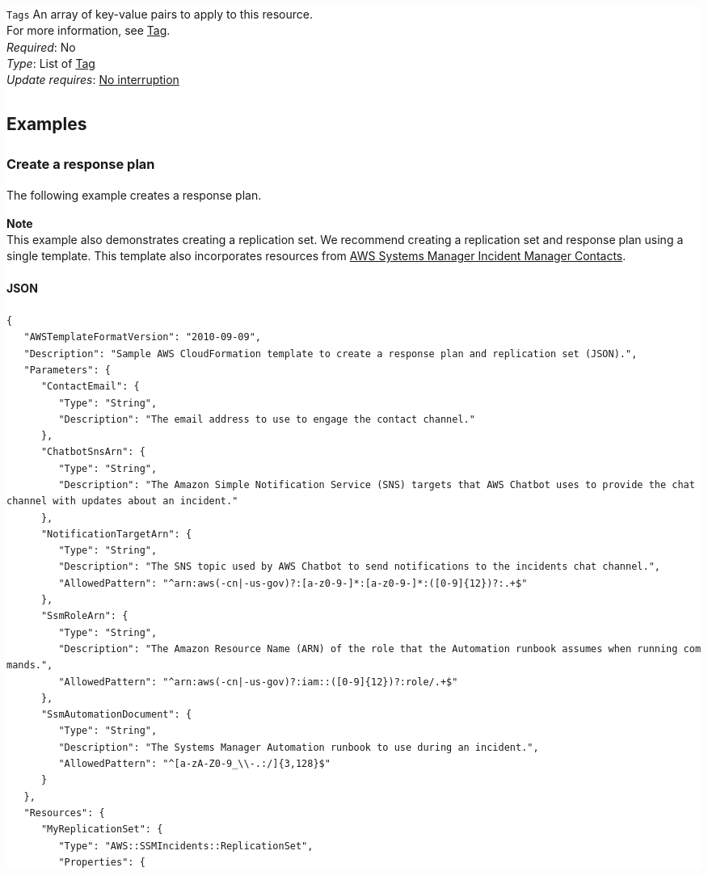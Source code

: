 `Tags`  <a name="cfn-ssmincidents-responseplan-tags"></a>
An array of key\-value pairs to apply to this resource\.  
For more information, see [Tag](https://docs.aws.amazon.com/AWSCloudFormation/latest/UserGuide/aws-properties-resource-tags.html)\.  
*Required*: No  
*Type*: List of [Tag](https://docs.aws.amazon.com/AWSCloudFormation/latest/UserGuide/aws-properties-resource-tags.html)  
*Update requires*: [No interruption](https://docs.aws.amazon.com/AWSCloudFormation/latest/UserGuide/using-cfn-updating-stacks-update-behaviors.html#update-no-interrupt)

## Examples<a name="aws-resource-ssmincidents-responseplan--examples"></a>

### Create a response plan<a name="aws-resource-ssmincidents-responseplan--examples--Create_a_response_plan"></a>

The following example creates a response plan\.

**Note**  
This example also demonstrates creating a replication set\. We recommend creating a replication set and response plan using a single template\. This template also incorporates resources from [AWS Systems Manager Incident Manager Contacts](https://docs.aws.amazon.com/AWSCloudFormation/latest/UserGuide/AWS_SSMContacts.html)\.

#### JSON<a name="aws-resource-ssmincidents-responseplan--examples--Create_a_response_plan--json"></a>

```
{
   "AWSTemplateFormatVersion": "2010-09-09",
   "Description": "Sample AWS CloudFormation template to create a response plan and replication set (JSON).",
   "Parameters": {
      "ContactEmail": {
         "Type": "String",
         "Description": "The email address to use to engage the contact channel."
      },
      "ChatbotSnsArn": {
         "Type": "String",
         "Description": "The Amazon Simple Notification Service (SNS) targets that AWS Chatbot uses to provide the chat channel with updates about an incident."
      },
      "NotificationTargetArn": {
         "Type": "String",
         "Description": "The SNS topic used by AWS Chatbot to send notifications to the incidents chat channel.",
         "AllowedPattern": "^arn:aws(-cn|-us-gov)?:[a-z0-9-]*:[a-z0-9-]*:([0-9]{12})?:.+$"
      },
      "SsmRoleArn": {
         "Type": "String",
         "Description": "The Amazon Resource Name (ARN) of the role that the Automation runbook assumes when running commands.",
         "AllowedPattern": "^arn:aws(-cn|-us-gov)?:iam::([0-9]{12})?:role/.+$"
      },
      "SsmAutomationDocument": {
         "Type": "String",
         "Description": "The Systems Manager Automation runbook to use during an incident.",
         "AllowedPattern": "^[a-zA-Z0-9_\\-.:/]{3,128}$"
      }
   },
   "Resources": {
      "MyReplicationSet": {
         "Type": "AWS::SSMIncidents::ReplicationSet",
         "Properties": {
```